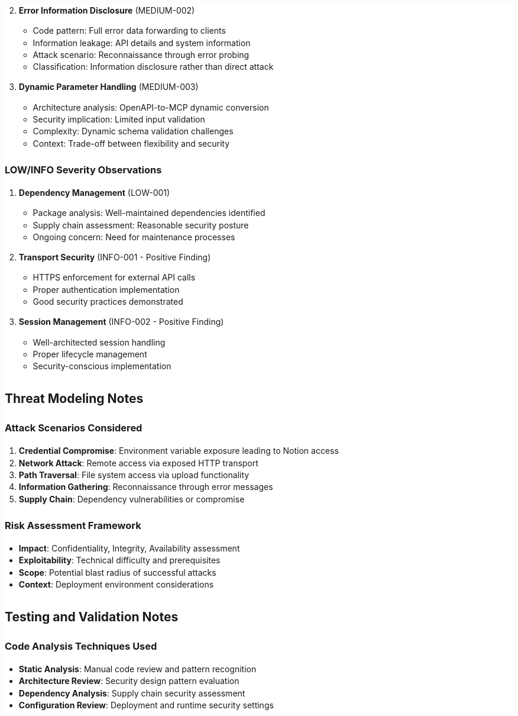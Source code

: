 2. **Error Information Disclosure** (MEDIUM-002)
   - Code pattern: Full error data forwarding to clients
   - Information leakage: API details and system information
   - Attack scenario: Reconnaissance through error probing
   - Classification: Information disclosure rather than direct attack

3. **Dynamic Parameter Handling** (MEDIUM-003)
   - Architecture analysis: OpenAPI-to-MCP dynamic conversion
   - Security implication: Limited input validation
   - Complexity: Dynamic schema validation challenges
   - Context: Trade-off between flexibility and security

### LOW/INFO Severity Observations
1. **Dependency Management** (LOW-001)
   - Package analysis: Well-maintained dependencies identified
   - Supply chain assessment: Reasonable security posture
   - Ongoing concern: Need for maintenance processes

2. **Transport Security** (INFO-001 - Positive Finding)
   - HTTPS enforcement for external API calls
   - Proper authentication implementation
   - Good security practices demonstrated

3. **Session Management** (INFO-002 - Positive Finding)
   - Well-architected session handling
   - Proper lifecycle management
   - Security-conscious implementation

## Threat Modeling Notes

### Attack Scenarios Considered
1. **Credential Compromise**: Environment variable exposure leading to Notion access
2. **Network Attack**: Remote access via exposed HTTP transport
3. **Path Traversal**: File system access via upload functionality
4. **Information Gathering**: Reconnaissance through error messages
5. **Supply Chain**: Dependency vulnerabilities or compromise

### Risk Assessment Framework
- **Impact**: Confidentiality, Integrity, Availability assessment
- **Exploitability**: Technical difficulty and prerequisites
- **Scope**: Potential blast radius of successful attacks
- **Context**: Deployment environment considerations

## Testing and Validation Notes

### Code Analysis Techniques Used
- **Static Analysis**: Manual code review and pattern recognition
- **Architecture Review**: Security design pattern evaluation
- **Dependency Analysis**: Supply chain security assessment
- **Configuration Review**: Deployment and runtime security settings

